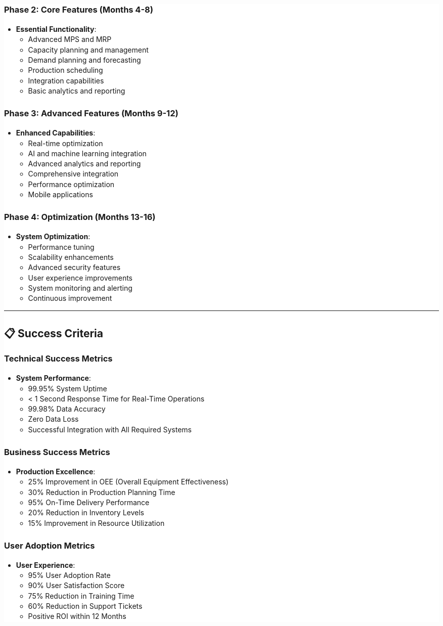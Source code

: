 ### Phase 2: Core Features (Months 4-8)
- **Essential Functionality**:
  - Advanced MPS and MRP
  - Capacity planning and management
  - Demand planning and forecasting
  - Production scheduling
  - Integration capabilities
  - Basic analytics and reporting

### Phase 3: Advanced Features (Months 9-12)
- **Enhanced Capabilities**:
  - Real-time optimization
  - AI and machine learning integration
  - Advanced analytics and reporting
  - Comprehensive integration
  - Performance optimization
  - Mobile applications

### Phase 4: Optimization (Months 13-16)
- **System Optimization**:
  - Performance tuning
  - Scalability enhancements
  - Advanced security features
  - User experience improvements
  - System monitoring and alerting
  - Continuous improvement

---

## 📋 Success Criteria

### Technical Success Metrics
- **System Performance**:
  - 99.95% System Uptime
  - < 1 Second Response Time for Real-Time Operations
  - 99.98% Data Accuracy
  - Zero Data Loss
  - Successful Integration with All Required Systems

### Business Success Metrics
- **Production Excellence**:
  - 25% Improvement in OEE (Overall Equipment Effectiveness)
  - 30% Reduction in Production Planning Time
  - 95% On-Time Delivery Performance
  - 20% Reduction in Inventory Levels
  - 15% Improvement in Resource Utilization

### User Adoption Metrics
- **User Experience**:
  - 95% User Adoption Rate
  - 90% User Satisfaction Score
  - 75% Reduction in Training Time
  - 60% Reduction in Support Tickets
  - Positive ROI within 12 Months

